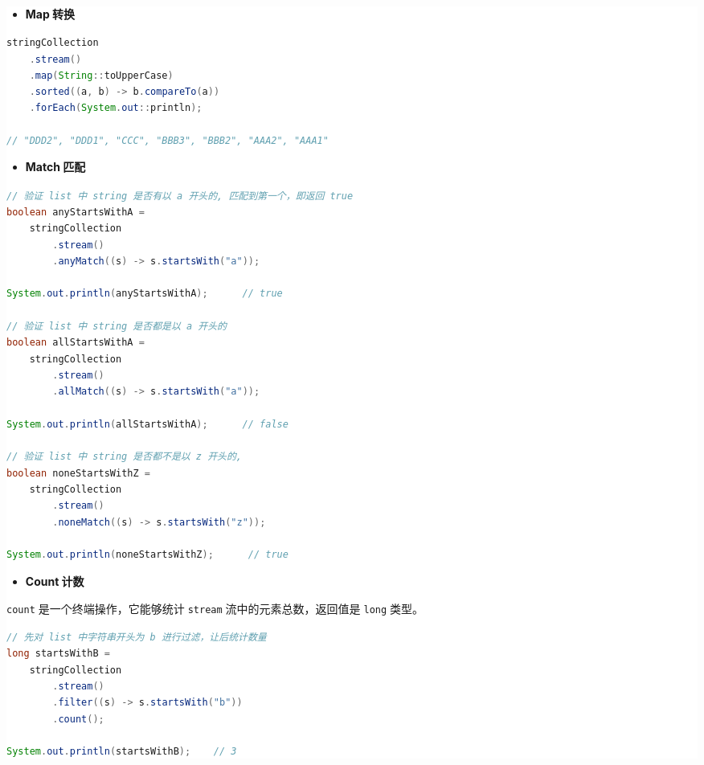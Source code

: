 *   **Map 转换**

```java
stringCollection
    .stream()
    .map(String::toUpperCase)
    .sorted((a, b) -> b.compareTo(a))
    .forEach(System.out::println);

// "DDD2", "DDD1", "CCC", "BBB3", "BBB2", "AAA2", "AAA1"
```

*   **Match 匹配**

```java
// 验证 list 中 string 是否有以 a 开头的, 匹配到第一个，即返回 true
boolean anyStartsWithA =
    stringCollection
        .stream()
        .anyMatch((s) -> s.startsWith("a"));

System.out.println(anyStartsWithA);      // true

// 验证 list 中 string 是否都是以 a 开头的
boolean allStartsWithA =
    stringCollection
        .stream()
        .allMatch((s) -> s.startsWith("a"));

System.out.println(allStartsWithA);      // false

// 验证 list 中 string 是否都不是以 z 开头的,
boolean noneStartsWithZ =
    stringCollection
        .stream()
        .noneMatch((s) -> s.startsWith("z"));

System.out.println(noneStartsWithZ);      // true
```

*   **Count 计数**

`count` 是一个终端操作，它能够统计 `stream` 流中的元素总数，返回值是 `long` 类型。

```java
// 先对 list 中字符串开头为 b 进行过滤，让后统计数量
long startsWithB =
    stringCollection
        .stream()
        .filter((s) -> s.startsWith("b"))
        .count();

System.out.println(startsWithB);    // 3
```

